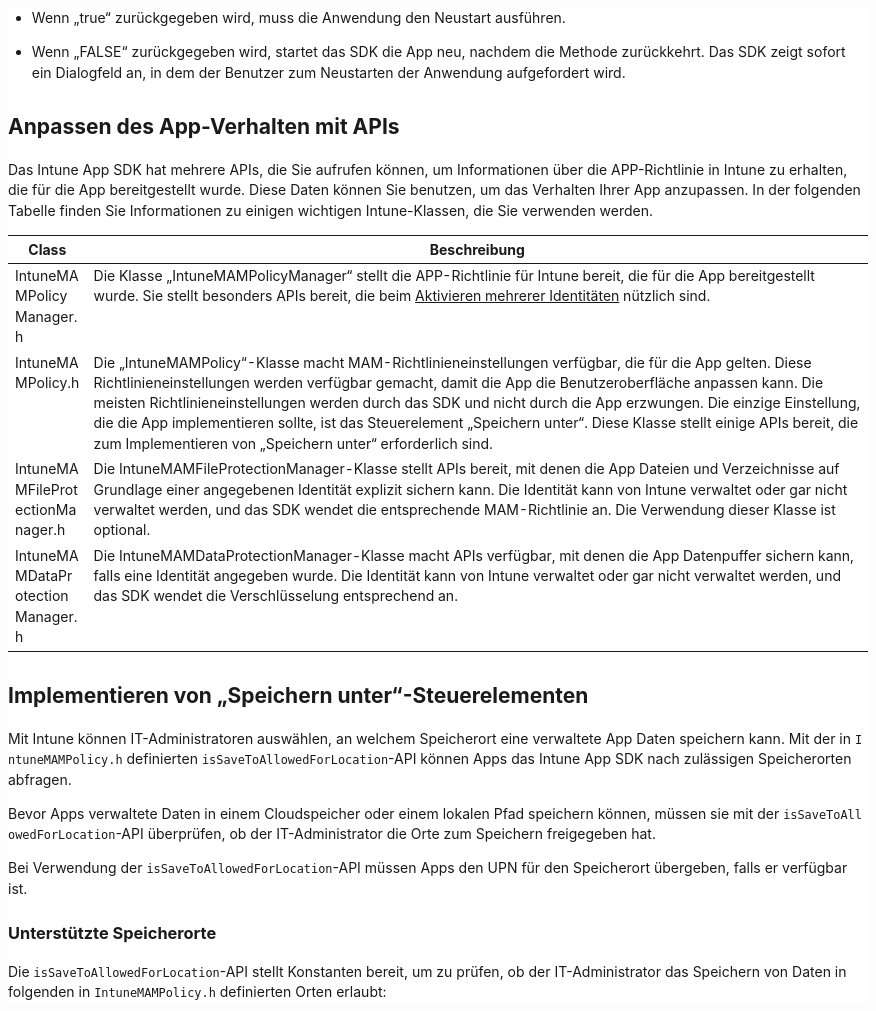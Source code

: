* Wenn „true“ zurückgegeben wird, muss die Anwendung den Neustart ausführen.

* Wenn „FALSE“ zurückgegeben wird, startet das SDK die App neu, nachdem die Methode zurückkehrt. Das SDK zeigt sofort ein Dialogfeld an, in dem der Benutzer zum Neustarten der Anwendung aufgefordert wird.

## <a name="customize-your-apps-behavior-with-apis"></a>Anpassen des App-Verhalten mit APIs

Das Intune App SDK hat mehrere APIs, die Sie aufrufen können, um Informationen über die APP-Richtlinie in Intune zu erhalten, die für die App bereitgestellt wurde. Diese Daten können Sie benutzen, um das Verhalten Ihrer App anzupassen. In der folgenden Tabelle finden Sie Informationen zu einigen wichtigen Intune-Klassen, die Sie verwenden werden.

Class | Beschreibung
----- | -----------
IntuneMAMPolicyManager.h | Die Klasse „IntuneMAMPolicyManager“ stellt die APP-Richtlinie für Intune bereit, die für die App bereitgestellt wurde. Sie stellt besonders APIs bereit, die beim [Aktivieren mehrerer Identitäten](app-sdk-ios.md#enable-multi-identity-optional) nützlich sind. |
IntuneMAMPolicy.h | Die „IntuneMAMPolicy“-Klasse macht MAM-Richtlinieneinstellungen verfügbar, die für die App gelten. Diese Richtlinieneinstellungen werden verfügbar gemacht, damit die App die Benutzeroberfläche anpassen kann. Die meisten Richtlinieneinstellungen werden durch das SDK und nicht durch die App erzwungen. Die einzige Einstellung, die die App implementieren sollte, ist das Steuerelement „Speichern unter“. Diese Klasse stellt einige APIs bereit, die zum Implementieren von „Speichern unter“ erforderlich sind. |
IntuneMAMFileProtectionManager.h | Die IntuneMAMFileProtectionManager-Klasse stellt APIs bereit, mit denen die App Dateien und Verzeichnisse auf Grundlage einer angegebenen Identität explizit sichern kann. Die Identität kann von Intune verwaltet oder gar nicht verwaltet werden, und das SDK wendet die entsprechende MAM-Richtlinie an. Die Verwendung dieser Klasse ist optional. |
IntuneMAMDataProtectionManager.h | Die IntuneMAMDataProtectionManager-Klasse macht APIs verfügbar, mit denen die App Datenpuffer sichern kann, falls eine Identität angegeben wurde. Die Identität kann von Intune verwaltet oder gar nicht verwaltet werden, und das SDK wendet die Verschlüsselung entsprechend an. |

## <a name="implement-save-as-controls"></a>Implementieren von „Speichern unter“-Steuerelementen

Mit Intune können IT-Administratoren auswählen, an welchem Speicherort eine verwaltete App Daten speichern kann. Mit der in `IntuneMAMPolicy.h` definierten `isSaveToAllowedForLocation`-API können Apps das Intune App SDK nach zulässigen Speicherorten abfragen.

Bevor Apps verwaltete Daten in einem Cloudspeicher oder einem lokalen Pfad speichern können, müssen sie mit der `isSaveToAllowedForLocation`-API überprüfen, ob der IT-Administrator die Orte zum Speichern freigegeben hat.

Bei Verwendung der `isSaveToAllowedForLocation`-API müssen Apps den UPN für den Speicherort übergeben, falls er verfügbar ist.

### <a name="supported-save-locations"></a>Unterstützte Speicherorte

Die `isSaveToAllowedForLocation`-API stellt Konstanten bereit, um zu prüfen, ob der IT-Administrator das Speichern von Daten in folgenden in `IntuneMAMPolicy.h` definierten Orten erlaubt:
